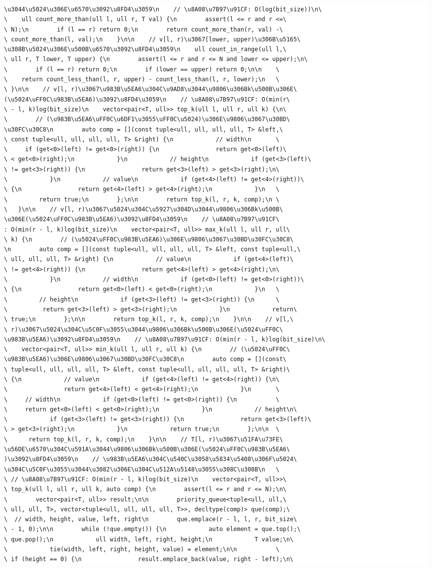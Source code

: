     \u3044\u5024\u306E\u6570\u3092\u8FD4\u3059\n    // \u8A08\u7B97\u91CF: O(log(bit_size))\n\
    \    ull count_more_than(ull l, ull r, T val) {\n        assert(l <= r and r <=\
    \ N);\n        if (l == r) return 0;\n        return count_more_than(r, val) -\
    \ count_more_than(l, val);\n    }\n\n    // v[l, r)\u3067[lower, upper)\u306B\u5165\
    \u308B\u5024\u306E\u500B\u6570\u3092\u8FD4\u3059\n    ull count_in_range(ull l,\
    \ ull r, T lower, T upper) {\n        assert(l <= r and r <= N and lower <= upper);\n\
    \        if (l == r) return 0;\n        if (lower == upper) return 0;\n\n    \
    \    return count_less_than(l, r, upper) - count_less_than(l, r, lower);\n   \
    \ }\n\n    // v[l, r)\u3067\u983B\u5EA6\u304C\u9AD8\u3044\u9806\u306Bk\u500B\u306E\
    (\u5024\uFF0C\u983B\u5EA6)\u3092\u8FD4\u3059\n    // \u8A08\u7B97\u91CF: O(min(r\
    \ - l, k)log(bit_size)\n    vector<pair<T, ull>> top_k(ull l, ull r, ull k) {\n\
    \        // (\u983B\u5EA6\uFF0C\u6DF1\u3055\uFF0C\u5024)\u306E\u9806\u3067\u30BD\
    \u30FC\u30C8\n        auto comp = [](const tuple<ull, ull, ull, ull, T> &left,\
    \ const tuple<ull, ull, ull, ull, T> &right) {\n            // width\n       \
    \     if (get<0>(left) != get<0>(right)) {\n                return get<0>(left)\
    \ < get<0>(right);\n            }\n            // height\n            if (get<3>(left)\
    \ != get<3>(right)) {\n                return get<3>(left) > get<3>(right);\n\
    \            }\n            // value\n            if (get<4>(left) != get<4>(right))\
    \ {\n                return get<4>(left) > get<4>(right);\n            }\n   \
    \         return true;\n        };\n\n        return top_k(l, r, k, comp);\n \
    \   }\n\n    // v[l, r)\u3067\u5024\u304C\u5927\u304D\u3044\u9806\u306Bk\u500B\
    \u306E(\u5024\uFF0C\u983B\u5EA6)\u3092\u8FD4\u3059\n    // \u8A08\u7B97\u91CF\
    : O(min(r - l, k)log(bit_size)\n    vector<pair<T, ull>> max_k(ull l, ull r, ull\
    \ k) {\n        // (\u5024\uFF0C\u983B\u5EA6)\u306E\u9806\u3067\u30BD\u30FC\u30C8\
    \n        auto comp = [](const tuple<ull, ull, ull, ull, T> &left, const tuple<ull,\
    \ ull, ull, ull, T> &right) {\n            // value\n            if (get<4>(left)\
    \ != get<4>(right)) {\n                return get<4>(left) > get<4>(right);\n\
    \            }\n            // width\n            if (get<0>(left) != get<0>(right))\
    \ {\n                return get<0>(left) < get<0>(right);\n            }\n   \
    \         // height\n            if (get<3>(left) != get<3>(right)) {\n      \
    \          return get<3>(left) > get<3>(right);\n            }\n            return\
    \ true;\n        };\n\n        return top_k(l, r, k, comp);\n    }\n\n    // v[l,\
    \ r)\u3067\u5024\u304C\u5C0F\u3055\u3044\u9806\u306Bk\u500B\u306E(\u5024\uFF0C\
    \u983B\u5EA6)\u3092\u8FD4\u3059\n    // \u8A08\u7B97\u91CF: O(min(r - l, k)log(bit_size)\n\
    \    vector<pair<T, ull>> min_k(ull l, ull r, ull k) {\n        // (\u5024\uFF0C\
    \u983B\u5EA6)\u306E\u9806\u3067\u30BD\u30FC\u30C8\n        auto comp = [](const\
    \ tuple<ull, ull, ull, ull, T> &left, const tuple<ull, ull, ull, ull, T> &right)\
    \ {\n            // value\n            if (get<4>(left) != get<4>(right)) {\n\
    \                return get<4>(left) < get<4>(right);\n            }\n       \
    \     // width\n            if (get<0>(left) != get<0>(right)) {\n           \
    \     return get<0>(left) < get<0>(right);\n            }\n            // height\n\
    \            if (get<3>(left) != get<3>(right)) {\n                return get<3>(left)\
    \ > get<3>(right);\n            }\n            return true;\n        };\n\n  \
    \      return top_k(l, r, k, comp);\n    }\n\n    // T[l, r)\u3067\u51FA\u73FE\
    \u56DE\u6570\u304C\u591A\u3044\u9806\u306Bk\u500B\u306E(\u5024\uFF0C\u983B\u5EA6\
    )\u3092\u8FD4\u3059\n    // \u983B\u5EA6\u304C\u540C\u3058\u5834\u5408\u306F\u5024\
    \u304C\u5C0F\u3055\u3044\u3082\u306E\u304C\u512A\u5148\u3055\u308C\u308B\n   \
    \ // \u8A08\u7B97\u91CF: O(min(r - l, k)log(bit_size)\n    vector<pair<T, ull>>\
    \ top_k(ull l, ull r, ull k, auto comp) {\n        assert(l <= r and r <= N);\n\
    \        vector<pair<T, ull>> result;\n\n        priority_queue<tuple<ull, ull,\
    \ ull, ull, T>, vector<tuple<ull, ull, ull, ull, T>>, decltype(comp)> que(comp);\
    \  // width, height, value, left, right\n        que.emplace(r - l, l, r, bit_size\
    \ - 1, 0);\n\n        while (!que.empty()) {\n            auto element = que.top();\
    \ que.pop();\n            ull width, left, right, height;\n            T value;\n\
    \            tie(width, left, right, height, value) = element;\n\n           \
    \ if (height == 0) {\n                result.emplace_back(value, right - left);\n\
